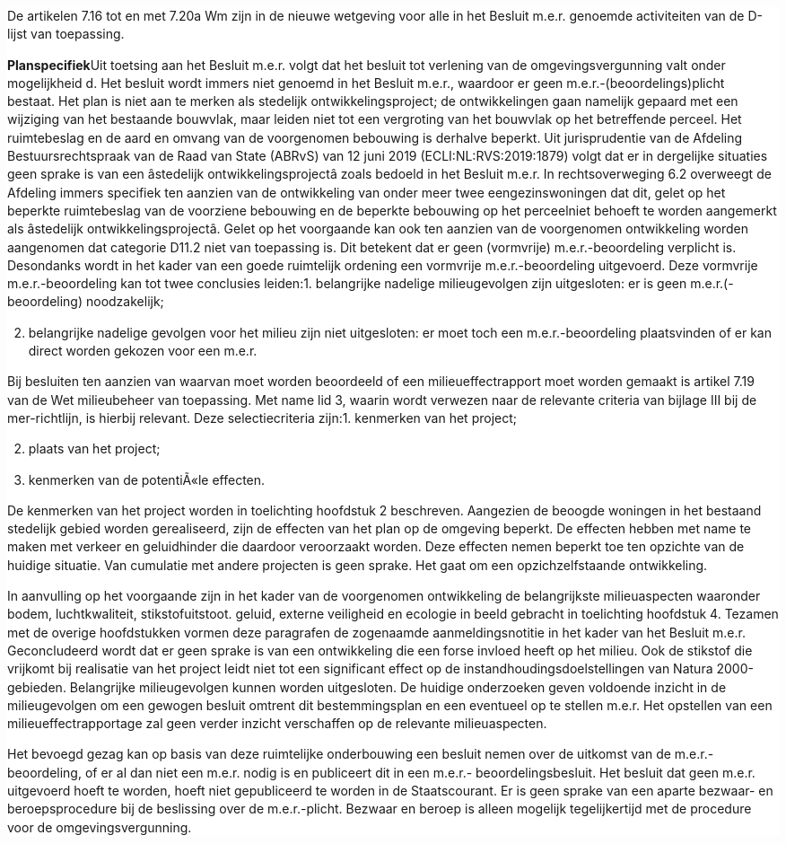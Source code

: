 De artikelen 7\.16 tot en met 7\.20a Wm zijn in de nieuwe wetgeving voor alle in het Besluit m.e.r. genoemde activiteiten van de D\-lijst van toepassing.

**Planspecifiek**Uit toetsing aan het Besluit m.e.r. volgt dat het besluit tot verlening van de omgevingsvergunning valt onder mogelijkheid d. Het besluit wordt immers niet genoemd in het Besluit m.e.r., waardoor er geen m.e.r.\-(beoordelings)plicht bestaat. Het plan is niet aan te merken als stedelijk ontwikkelingsproject; de ontwikkelingen gaan namelijk gepaard met een wijziging van het bestaande bouwvlak, maar leiden niet tot een vergroting van het bouwvlak op het betreffende perceel. Het ruimtebeslag en de aard en omvang van de voorgenomen bebouwing is derhalve beperkt. Uit jurisprudentie van de Afdeling Bestuursrechtspraak van de Raad van State (ABRvS) van 12 juni 2019 (ECLI:NL:RVS:2019:1879\) volgt dat er in dergelijke situaties geen sprake is van een âstedelijk ontwikkelingsprojectâ zoals bedoeld in het Besluit m.e.r. In rechtsoverweging 6\.2 overweegt de Afdeling immers specifiek ten aanzien van de ontwikkeling van onder meer twee eengezinswoningen dat dit, gelet op het beperkte ruimtebeslag van de voorziene bebouwing en de beperkte bebouwing op het perceelniet behoeft te worden aangemerkt als âstedelijk ontwikkelingsprojectâ. Gelet op het voorgaande kan ook ten aanzien van de voorgenomen ontwikkeling worden aangenomen dat categorie D11\.2 niet van toepassing is. Dit betekent dat er geen (vormvrije) m.e.r.\-beoordeling verplicht is. Desondanks wordt in het kader van een goede ruimtelijk ordening een vormvrije m.e.r.\-beoordeling uitgevoerd. Deze vormvrije m.e.r.\-beoordeling kan tot twee conclusies leiden:1. belangrijke nadelige milieugevolgen zijn uitgesloten: er is geen m.e.r.(\-beoordeling) noodzakelijk;

2. belangrijke nadelige gevolgen voor het milieu zijn niet uitgesloten: er moet toch een m.e.r.\-beoordeling plaatsvinden of er kan direct worden gekozen voor een m.e.r.

Bij besluiten ten aanzien van waarvan moet worden beoordeeld of een milieueffectrapport moet worden gemaakt is artikel 7\.19 van de Wet milieubeheer van toepassing. Met name lid 3, waarin wordt verwezen naar de relevante criteria van bijlage III bij de mer\-richtlijn, is hierbij relevant. Deze selectiecriteria zijn:1. kenmerken van het project;

2. plaats van het project;

3. kenmerken van de potentiÃ«le effecten.

De kenmerken van het project worden in toelichting hoofdstuk 2 beschreven. Aangezien de beoogde woningen in het bestaand stedelijk gebied worden gerealiseerd, zijn de effecten van het plan op de omgeving beperkt. De effecten hebben met name te maken met verkeer en geluidhinder die daardoor veroorzaakt worden. Deze effecten nemen beperkt toe ten opzichte van de huidige situatie. Van cumulatie met andere projecten is geen sprake. Het gaat om een opzichzelfstaande ontwikkeling.

In aanvulling op het voorgaande zijn in het kader van de voorgenomen ontwikkeling de belangrijkste milieuaspecten waaronder bodem, luchtkwaliteit, stikstofuitstoot. geluid, externe veiligheid en ecologie in beeld gebracht in toelichting hoofdstuk 4. Tezamen met de overige hoofdstukken vormen deze paragrafen de zogenaamde aanmeldingsnotitie in het kader van het Besluit m.e.r. Geconcludeerd wordt dat er geen sprake is van een ontwikkeling die een forse invloed heeft op het milieu. Ook de stikstof die vrijkomt bij realisatie van het project leidt niet tot een significant effect op de instandhoudingsdoelstellingen van Natura 2000\-gebieden. Belangrijke milieugevolgen kunnen worden uitgesloten. De huidige onderzoeken geven voldoende inzicht in de milieugevolgen om een gewogen besluit omtrent dit bestemmingsplan en een eventueel op te stellen m.e.r. Het opstellen van een milieueffectrapportage zal geen verder inzicht verschaffen op de relevante milieuaspecten.

Het bevoegd gezag kan op basis van deze ruimtelijke onderbouwing een besluit nemen over de uitkomst van de m.e.r.\-beoordeling, of er al dan niet een m.e.r. nodig is en publiceert dit in een m.e.r.\- beoordelingsbesluit. Het besluit dat geen m.e.r. uitgevoerd hoeft te worden, hoeft niet gepubliceerd te worden in de Staatscourant. Er is geen sprake van een aparte bezwaar\- en beroepsprocedure bij de beslissing over de m.e.r.\-plicht. Bezwaar en beroep is alleen mogelijk tegelijkertijd met de procedure voor de omgevingsvergunning.
